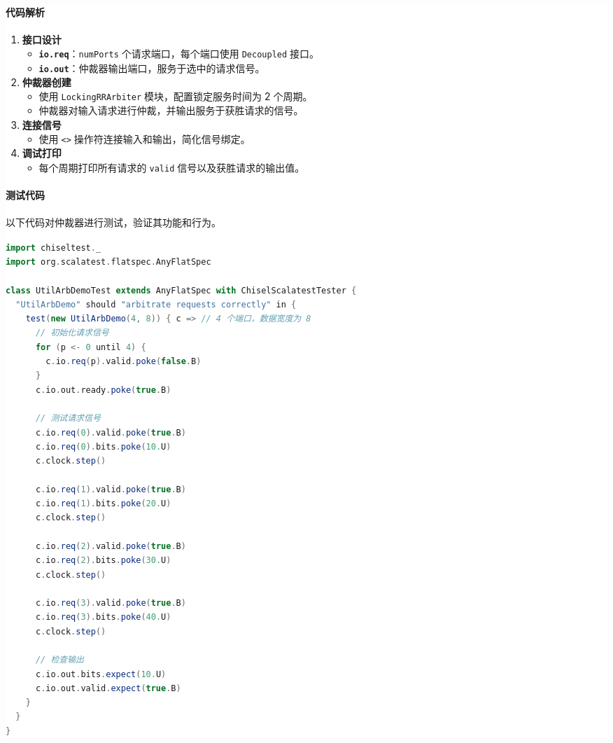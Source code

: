 #### **代码解析**

1. **接口设计**
   - **`io.req`**：`numPorts` 个请求端口，每个端口使用 `Decoupled` 接口。
   - **`io.out`**：仲裁器输出端口，服务于选中的请求信号。
2. **仲裁器创建**
   - 使用 `LockingRRArbiter` 模块，配置锁定服务时间为 2 个周期。
   - 仲裁器对输入请求进行仲裁，并输出服务于获胜请求的信号。
3. **连接信号**
   - 使用 `<>` 操作符连接输入和输出，简化信号绑定。
4. **调试打印**
   - 每个周期打印所有请求的 `valid` 信号以及获胜请求的输出值。

#### **测试代码**

以下代码对仲裁器进行测试，验证其功能和行为。

```scala
import chiseltest._
import org.scalatest.flatspec.AnyFlatSpec

class UtilArbDemoTest extends AnyFlatSpec with ChiselScalatestTester {
  "UtilArbDemo" should "arbitrate requests correctly" in {
    test(new UtilArbDemo(4, 8)) { c => // 4 个端口，数据宽度为 8
      // 初始化请求信号
      for (p <- 0 until 4) {
        c.io.req(p).valid.poke(false.B)
      }
      c.io.out.ready.poke(true.B)

      // 测试请求信号
      c.io.req(0).valid.poke(true.B)
      c.io.req(0).bits.poke(10.U)
      c.clock.step()

      c.io.req(1).valid.poke(true.B)
      c.io.req(1).bits.poke(20.U)
      c.clock.step()

      c.io.req(2).valid.poke(true.B)
      c.io.req(2).bits.poke(30.U)
      c.clock.step()

      c.io.req(3).valid.poke(true.B)
      c.io.req(3).bits.poke(40.U)
      c.clock.step()

      // 检查输出
      c.io.out.bits.expect(10.U)
      c.io.out.valid.expect(true.B)
    }
  }
}
```
